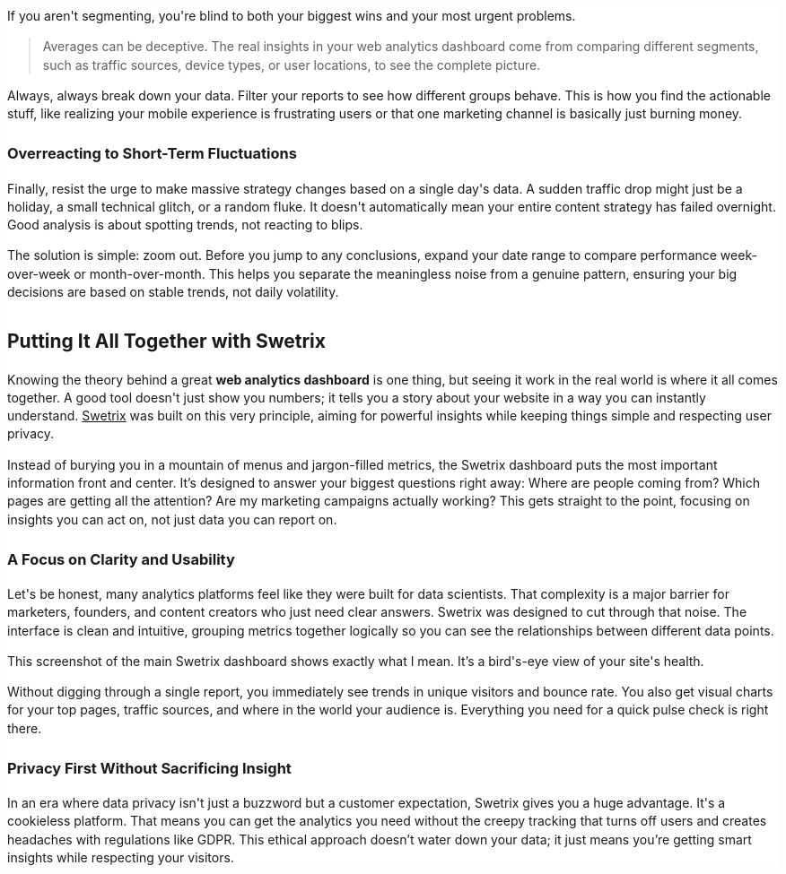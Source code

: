 If you aren't segmenting, you're blind to both your biggest wins and your most urgent problems.

> Averages can be deceptive. The real insights in your web analytics dashboard come from comparing different segments, such as traffic sources, device types, or user locations, to see the complete picture.

Always, always break down your data. Filter your reports to see how different groups behave. This is how you find the actionable stuff, like realizing your mobile experience is frustrating users or that one marketing channel is basically just burning money.

### Overreacting to Short-Term Fluctuations

Finally, resist the urge to make massive strategy changes based on a single day's data. A sudden traffic drop might just be a holiday, a small technical glitch, or a random fluke. It doesn't automatically mean your entire content strategy has failed overnight. Good analysis is about spotting trends, not reacting to blips.

The solution is simple: zoom out. Before you jump to any conclusions, expand your date range to compare performance week-over-week or month-over-month. This helps you separate the meaningless noise from a genuine pattern, ensuring your big decisions are based on stable trends, not daily volatility.

## Putting It All Together with Swetrix

<iframe width="100%" style="aspect-ratio: 16 / 9;" src="https://www.youtube.com/embed/3eWjU7v0wRk" frameborder="0" allow="autoplay; encrypted-media" allowfullscreen></iframe>

Knowing the theory behind a great **web analytics dashboard** is one thing, but seeing it work in the real world is where it all comes together. A good tool doesn't just show you numbers; it tells you a story about your website in a way you can instantly understand. [Swetrix](https://swetrix.com/) was built on this very principle, aiming for powerful insights while keeping things simple and respecting user privacy.

Instead of burying you in a mountain of menus and jargon-filled metrics, the Swetrix dashboard puts the most important information front and center. It’s designed to answer your biggest questions right away: Where are people coming from? Which pages are getting all the attention? Are my marketing campaigns actually working? This gets straight to the point, focusing on insights you can act on, not just data you can report on.

### A Focus on Clarity and Usability

Let's be honest, many analytics platforms feel like they were built for data scientists. That complexity is a major barrier for marketers, founders, and content creators who just need clear answers. Swetrix was designed to cut through that noise. The interface is clean and intuitive, grouping metrics together logically so you can see the relationships between different data points.

This screenshot of the main Swetrix dashboard shows exactly what I mean. It’s a bird's-eye view of your site's health.

Without digging through a single report, you immediately see trends in unique visitors and bounce rate. You also get visual charts for your top pages, traffic sources, and where in the world your audience is. Everything you need for a quick pulse check is right there.

### Privacy First Without Sacrificing Insight

In an era where data privacy isn't just a buzzword but a customer expectation, Swetrix gives you a huge advantage. It's a cookieless platform. That means you can get the analytics you need without the creepy tracking that turns off users and creates headaches with regulations like GDPR. This ethical approach doesn’t water down your data; it just means you’re getting smart insights while respecting your visitors.
